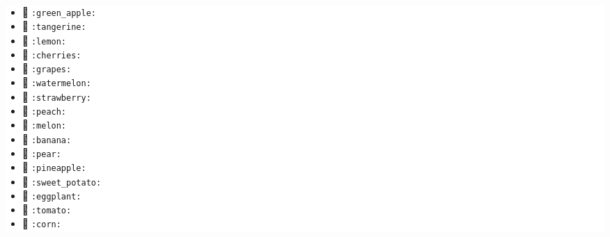 - :green_apple: `:green_apple:`
- :tangerine: `:tangerine:`
- :lemon: `:lemon:`
- :cherries: `:cherries:`
- :grapes: `:grapes:`
- :watermelon: `:watermelon:`
- :strawberry: `:strawberry:`
- :peach: `:peach:`
- :melon: `:melon:`
- :banana: `:banana:`
- :pear: `:pear:`
- :pineapple: `:pineapple:`
- :sweet_potato: `:sweet_potato:`
- :eggplant: `:eggplant:`
- :tomato: `:tomato:`
- :corn: `:corn:`
